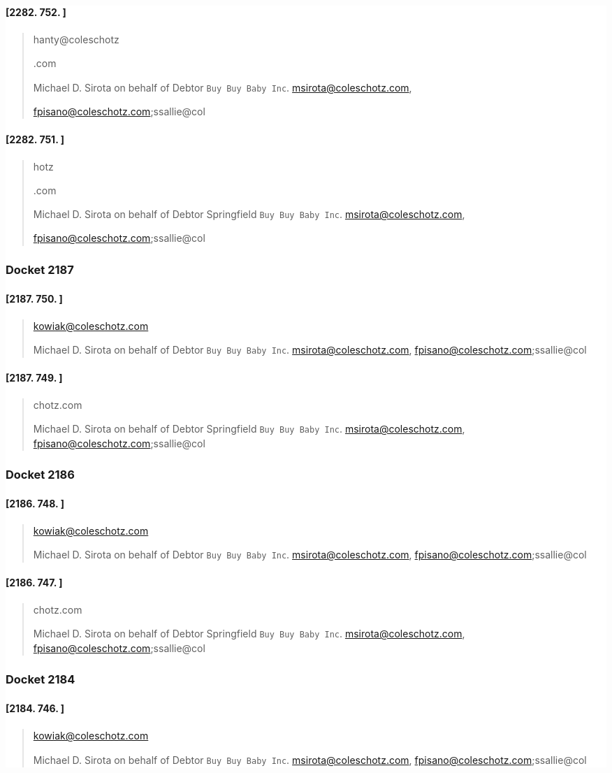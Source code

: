 #### [2282. 752. ]
> hanty@coleschotz
> 
> .com
> 
> Michael D. Sirota on behalf of Debtor `Buy Buy Baby Inc`. msirota@coleschotz.com,
> 
> fpisano@coleschotz.com;ssallie@col

#### [2282. 751. ]
> hotz
> 
> .com
> 
> Michael D. Sirota on behalf of Debtor Springfield `Buy Buy Baby Inc`. msirota@coleschotz.com,
> 
> fpisano@coleschotz.com;ssallie@col

### Docket 2187

#### [2187. 750. ]
> kowiak@coleschotz.com
> 
> Michael D. Sirota on behalf of Debtor `Buy Buy Baby Inc`. msirota@coleschotz.com, fpisano@coleschotz.com;ssallie@col

#### [2187. 749. ]
> chotz.com
> 
> Michael D. Sirota on behalf of Debtor Springfield `Buy Buy Baby Inc`. msirota@coleschotz.com, fpisano@coleschotz.com;ssallie@col

### Docket 2186

#### [2186. 748. ]
> kowiak@coleschotz.com
> 
> Michael D. Sirota on behalf of Debtor `Buy Buy Baby Inc`. msirota@coleschotz.com, fpisano@coleschotz.com;ssallie@col

#### [2186. 747. ]
> chotz.com
> 
> Michael D. Sirota on behalf of Debtor Springfield `Buy Buy Baby Inc`. msirota@coleschotz.com, fpisano@coleschotz.com;ssallie@col

### Docket 2184

#### [2184. 746. ]
> kowiak@coleschotz.com
> 
> Michael D. Sirota on behalf of Debtor `Buy Buy Baby Inc`. msirota@coleschotz.com, fpisano@coleschotz.com;ssallie@col
